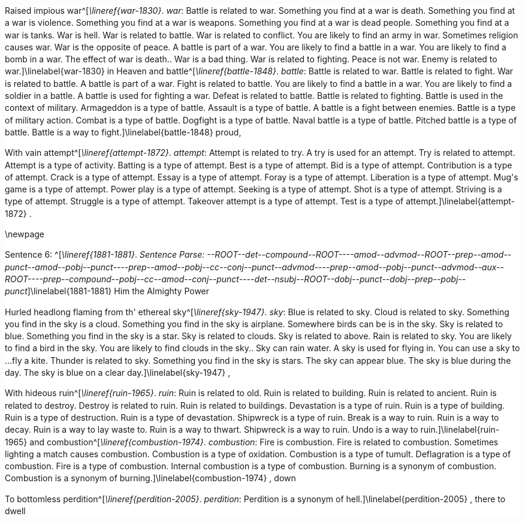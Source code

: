 Raised impious war^[*\lineref{war-1830}*. *war*: Battle is related to war. Something you find at a war is death. Something you find at a war is violence. Something you find at a war is weapons. Something you find at a war is dead people. Something you find at a war is tanks. War is hell. War is related to battle. War is related to conflict. You are likely to find an army in war. Sometimes religion causes war. War is the opposite of peace. A battle is part of a war. You are likely to find a battle in a war. You are likely to find a bomb in a war. The effect of war is death.. War is a bad thing. War is related to fighting. Peace is not war. Enemy is related to war.]\linelabel{war-1830}  in Heaven and battle^[*\lineref{battle-1848}*. *battle*: Battle is related to war. Battle is related to fight. War is related to battle. A battle is part of a war. Fight is related to battle. You are likely to find a battle in a war. You are likely to find a soldier in a battle. A battle is used for fighting a war. Defeat is related to battle. Battle is related to fighting. Battle is used in the context of military. Armageddon is a type of battle. Assault is a type of battle. A battle is a fight between enemies. Battle is a type of military action. Combat is a type of battle. Dogfight is a type of battle. Naval battle is a type of battle. Pitched battle is a type of battle. Battle is a way to fight.]\linelabel{battle-1848}  proud,

With vain attempt^[*\lineref{attempt-1872}*. *attempt*: Attempt is related to try. A try is used for an attempt. Try is related to attempt. Attempt is a type of activity. Batting is a type of attempt. Best is a type of attempt. Bid is a type of attempt. Contribution is a type of attempt. Crack is a type of attempt. Essay is a type of attempt. Foray is a type of attempt. Liberation is a type of attempt. Mug's game is a type of attempt. Power play is a type of attempt. Seeking is a type of attempt. Shot is a type of attempt. Striving is a type of attempt. Struggle is a type of attempt. Takeover attempt is a type of attempt. Test is a type of attempt.]\linelabel{attempt-1872} .

\newpage

Sentence 6:  ^[*\lineref{1881-1881}*. *Sentence Parse: --ROOT--det--compound--ROOT----amod--advmod--ROOT--prep--amod--punct--amod--pobj--punct----prep--amod--pobj--cc--conj--punct--advmod----prep--amod--pobj--punct--advmod--aux--ROOT----prep--compound--pobj--cc--amod--conj--punct----det--nsubj--ROOT--dobj--punct--dobj--prep--pobj--punct*]\linelabel{1881-1881} Him the Almighty Power

Hurled headlong flaming from th' ethereal sky^[*\lineref{sky-1947}*. *sky*: Blue is related to sky. Cloud is related to sky. Something you find in the sky is a cloud. Something you find in the sky is airplane. Somewhere birds can be is in the sky. Sky is related to blue. Something you find in the sky is a star. Sky is related to clouds. Sky is related to above. Rain is related to sky. You are likely to find a bird in the sky. You are likely to find clouds in the sky.. Sky can rain water. A sky is used for flying in. You can use a sky to ...fly a kite. Thunder is related to sky. Something you find in the sky is stars. The sky can appear blue. The sky is blue during the day. The sky is blue on a clear day.]\linelabel{sky-1947} ,

With hideous ruin^[*\lineref{ruin-1965}*. *ruin*: Ruin is related to old. Ruin is related to building. Ruin is related to ancient. Ruin is related to destroy. Destroy is related to ruin. Ruin is related to buildings. Devastation is a type of ruin. Ruin is a type of building. Ruin is a type of destruction. Ruin is a type of devastation. Shipwreck is a type of ruin. Break is a way to ruin. Ruin is a way to decay. Ruin is a way to lay waste to. Ruin is a way to thwart. Shipwreck is a way to ruin. Undo is a way to ruin.]\linelabel{ruin-1965}  and combustion^[*\lineref{combustion-1974}*. *combustion*: Fire is combustion. Fire is related to combustion. Sometimes lighting a match causes combustion. Combustion is a type of oxidation. Combustion is a type of tumult. Deflagration is a type of combustion. Fire is a type of combustion. Internal combustion is a type of combustion. Burning is a synonym of combustion. Combustion is a synonym of burning.]\linelabel{combustion-1974} , down

To bottomless perdition^[*\lineref{perdition-2005}*. *perdition*: Perdition is a synonym of hell.]\linelabel{perdition-2005} , there to dwell
